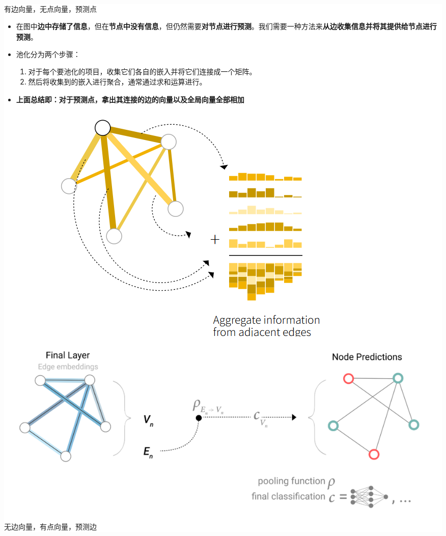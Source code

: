 有边向量，无点向量，预测点

- 在图中**边中存储了信息**，但在**节点中没有信息**，但仍然需要**对节点进行预测**。我们需要一种方法来**从边收集信息并将其提供给节点进行预测**。

- 池化分为两个步骤：
  1. 对于每个要池化的项目，收集它们各自的嵌入并将它们连接成一个矩阵。
  2. 然后将收集到的嵌入进行聚合，通常通过求和运算进行。
- **上面总结即：对于预测点，拿出其连接的边的向量以及全局向量全部相加**

![image-20250826134437711](GAN.assets/image-20250826134437711.png)

![image-20250826134831392](GAN.assets/image-20250826134831392.png)

无边向量，有点向量，预测边
